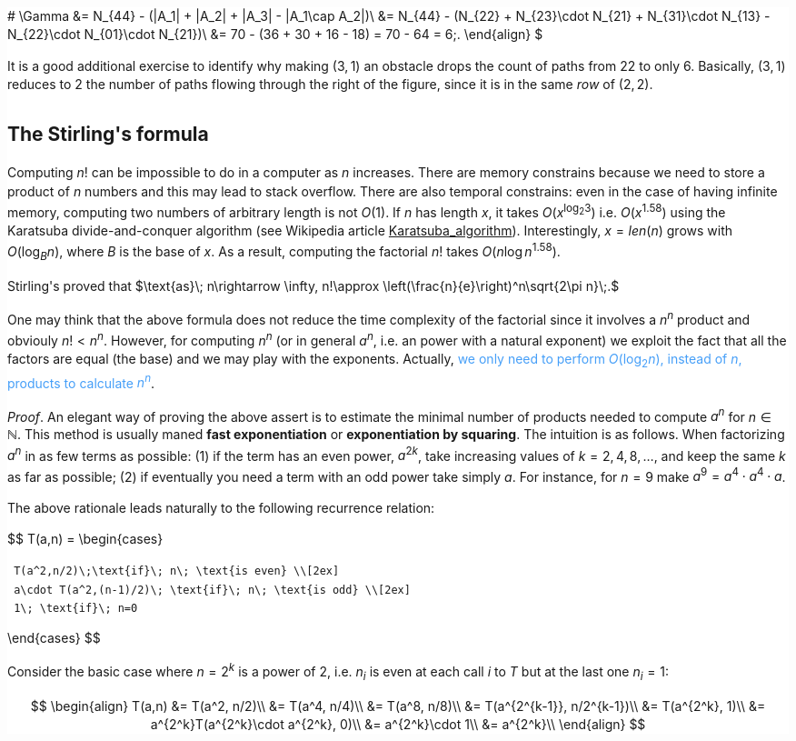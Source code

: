 \# \Gamma &= N_{44} - (|A_1| + |A_2| + |A_3| - |A_1\cap A_2|)\\
          &= N_{44} - (N_{22} + N_{23}\cdot N_{21} + N_{31}\cdot N_{13} - N_{22}\cdot N_{01}\cdot N_{21})\\
          &= 70 - (36 + 30 + 16 - 18) = 70 - 64 = 6\;.
\end{align}
$
</span>

It is a good additional exercise to identify why making $(3,1)$ an obstacle drops the count of paths from $22$ to only $6$. Basically, $(3,1)$ reduces to $2$ the number of paths flowing through the right of the figure, since it is in the same *row* of $(2,2)$. 


## The Stirling's formula

[//]: https://stackoverflow.com/questions/2327244/complexity-of-recursive-factorial-program

[//]: https://math.stackexchange.com/questions/98171/what-is-the-purpose-of-stirlings-approximation-to-a-factorial

Computing $n!$ can be impossible to do in a computer as $n$ increases. There are memory constrains because we need to store a product of $n$ numbers and this may lead to stack overflow.  There are also temporal constrains: even in the case of having infinite memory, computing two numbers of arbitrary length is not $O(1)$. If $n$ has length $x$, it takes $O(x^{\log_2 3})$ i.e. $O(x^{1.58})$ using the Karatsuba divide-and-conquer algorithm (see Wikipedia article [Karatsuba_algorithm](https://en.wikipedia.org/wiki/Karatsuba_algorithm)). Interestingly, $x=len(n)$ grows with $O(\log_B n)$, where $B$ is the base of $x$. As a result, computing the factorial $n!$ takes $O(n\log n^{1.58})$.

Stirling's proved that $\text{as}\; n\rightarrow \infty, n!\approx  \left(\frac{n}{e}\right)^n\sqrt{2\pi n}\;.$

One may think that the above formula does not reduce the time complexity of the factorial since it involves a $n^n$ product and obviouly $n!<n^n$. However, for computing $n^n$ (or in general $a^n$, i.e. an power with a natural exponent) we exploit the fact that all the factors are equal (the base) and we may play with the exponents. Actually, <span style="color:#469ff8">we only need to perform $O(\log_2 n)$, instead of $n$, products to calculate $n^n$</span>. 

*Proof*. An elegant way of proving the above assert is to estimate the minimal number of products needed to compute $a^n$ for $n\in\mathbb{N}$. This method is usually maned **fast exponentiation** or **exponentiation by squaring**. The intuition is as follows. When factorizing $a^n$ in as few terms as possible: (1) if the term has an even power, $a^{2k}$, take increasing values of $k=2,4,8,\ldots$, and keep the same $k$ as far as possible; (2) if eventually you need a term with an odd power take simply $a$. For instance, for $n=9$ make $a^9 =  a^4\cdot a^4\cdot a$. 

The above rationale leads naturally to the following recurrence relation: 

$$ T(a,n) = 
\begin{cases}
     
     T(a^2,n/2)\;\text{if}\; n\; \text{is even} \\[2ex]
     a\cdot T(a^2,(n-1)/2)\; \text{if}\; n\; \text{is odd} \\[2ex]
     1\; \text{if}\; n=0
\end{cases}
$$

Consider the basic case where $n=2^k$ is a power of $2$, i.e. $n_i$ is even at each call $i$ to $T$ but at the last one $n_i=1$:

$$
\begin{align}
T(a,n) &=  T(a^2, n/2)\\
       &=  T(a^4, n/4)\\
       &=  T(a^8, n/8)\\
       &=  T(a^{2^{k-1}}, n/2^{k-1})\\
       &=  T(a^{2^k}, 1)\\
       &=  a^{2^k}T(a^{2^k}\cdot a^{2^k}, 0)\\
       &=  a^{2^k}\cdot 1\\
       &=  a^{2^k}\\
\end{align}
$$


[//]: https://www.youtube.com/watch?v=hgM6gZ03MRw&list=PLpcU2wNhmPYcUS3Mt3y8O2fwduWzco4xV&index=19&ab_channel=ShahriarShahriari
[//]: https://math.libretexts.org/Courses/Monroe_Community_College/MTH_220_Discrete_Math/7%3A_Combinatorics/7.5%3A_Combinations_WITH_Repetitions
[//]: https://www.youtube.com/watch?v=EJ2ZkAqh25s&ab_channel=WrathofMath
[//]: https://www.youtube.com/watch?v=oVzpO_cp5Kk&list=PLpcU2wNhmPYcUS3Mt3y8O2fwduWzco4xV&index=19&ab_channel=ShahriarShahriari
[//]: https://inventwithpython.com/blog/2021/07/03/combinations-and-permutations-in-python-with-itertools/
[//]: https://math.stackexchange.com/questions/90419/combination-with-repetition-with-an-upper-bound
[//]: https://math.stackexchange.com/questions/2576659/combination-with-repetitions-when-there-is-an-upper-bound-on-the-number-of-repet
[//]: https://math.stackexchange.com/questions/68995/number-of-combinations-with-repetitions-constrained
[//]: https://www.youtube.com/watch?v=VIGvjJSyGww&list=PLpcU2wNhmPYcUS3Mt3y8O2fwduWzco4xV&index=32
[//]: https://medium.com/@m.pierini/graphically-understanding-the-inclusion-exclusion-principle-de7e54ebb8bb
[//]: https://math.stackexchange.com/questions/1333345/number-of-ways-through-a-modified-grid
[//]: https://math.stackexchange.com/questions/351815/do-factorials-really-grow-faster-than-exponential-functions
[//]: https://cs.stackexchange.com/questions/47818/minimal-number-of-comparisons-sorting-6-elements